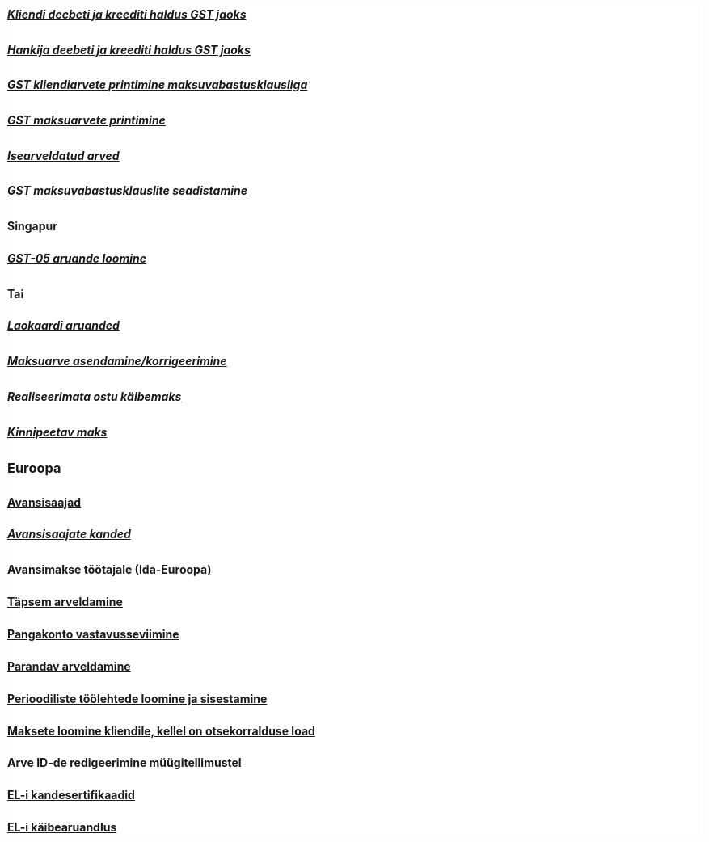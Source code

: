 ##### [Kliendi deebeti ja kreediti haldus GST jaoks](../financials/localizations/tasks/my-00003-manage-customer-debit-note-credit-note-gst.md)
##### [Hankija deebeti ja kreediti haldus GST jaoks](../financials/localizations/tasks/my-00004-manage-vendor-debit-note-credit-note-gst.md)
##### [GST kliendiarvete printimine maksuvabastusklausliga](../financials/localizations/tasks/my-00006-02-print-gst-customer-invoices-relief-clause.md)
##### [GST maksuarvete printimine](../financials/localizations/tasks/my-00005-print-gst-tax-invoices.md)
##### [Isearveldatud arved](../financials/localizations/tasks/my-00007-self-billed-invoices.md)
##### [GST maksuvabastusklauslite seadistamine](../financials/localizations/tasks/my-00006-01-gst-relief-clauses.md)
#### Singapur
##### [GST-05 aruande loomine](../financials/localizations/apac-sgp-generate-gst-05-report.md)
#### Tai
##### [Laokaardi aruanded](../financials/localizations/apac-tha-stock-card-reports.md)
##### [Maksuarve asendamine/korrigeerimine](../financials/localizations/apac-tha-substitution-and-adjustment-invoices.md)
##### [Realiseerimata ostu käibemaks](../financials/localizations/apac-tha-unrealized-vat.md)
##### [Kinnipeetav maks](../financials/localizations/apac-tha-withholding-tax.md)

### Euroopa
#### [Avansisaajad](../financials/localizations/emea-advance-holders.md)
##### [Avansisaajate kanded](../financials/localizations/emea-advance-holders-transactions.md)
#### [Avansimakse töötajale (Ida-Euroopa)](../financials/localizations/tasks/advance-payment-employee.md)
#### [Täpsem arveldamine](../financials/localizations/emea-advance-invoice.md)
#### [Pangakonto vastavusseviimine](../financials/localizations/emea-bank-reconciliation.md)
#### [Parandav arveldamine](../financials/localizations/emea-corrective-invoice.md)
#### [Perioodiliste töölehtede loomine ja sisestamine](../financials/localizations/emea-create-post-periodic-journals.md)
#### [Maksete loomine kliendile, kellel on otsekorralduse load](../financials/localizations/tasks/create-payments-customers-who-have-direct-debit-mandates.md)
#### [Arve ID-de redigeerimine müügitellimustel](../financials/localizations/emea-edit-invoice-id-sales-orders.md)
#### [EL-i kandesertifikaadid](../financials/localizations/emea-entry-certificates.md)
#### [EL-i käibearuandlus](../financials/localizations/emea-eu-sales-list.md)